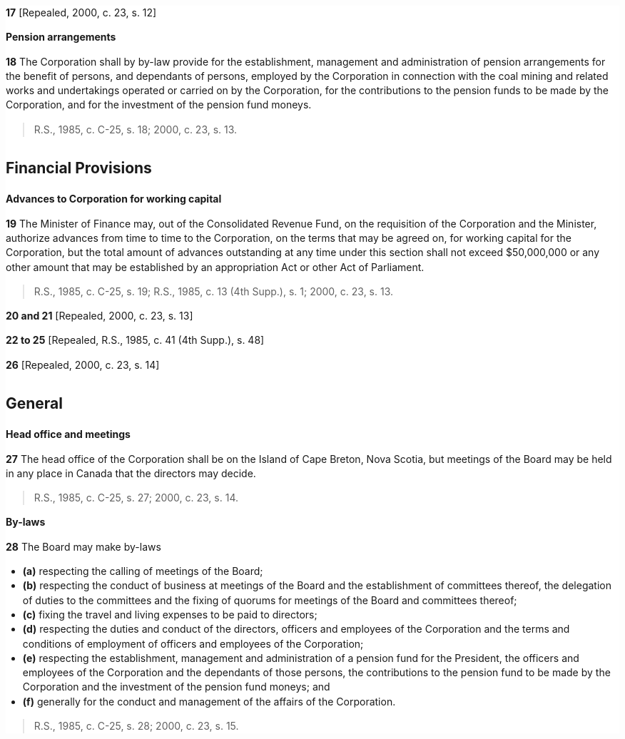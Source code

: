 


**17** [Repealed, 2000, c. 23, s. 12]




**Pension arrangements**

**18** The Corporation shall by by-law provide for the establishment, management and administration of pension arrangements for the benefit of persons, and dependants of persons, employed by the Corporation in connection with the coal mining and related works and undertakings operated or carried on by the Corporation, for the contributions to the pension funds to be made by the Corporation, and for the investment of the pension fund moneys.
> R.S., 1985, c. C-25, s. 18; 2000, c. 23, s. 13.





## Financial Provisions



**Advances to Corporation for working capital**

**19** The Minister of Finance may, out of the Consolidated Revenue Fund, on the requisition of the Corporation and the Minister, authorize advances from time to time to the Corporation, on the terms that may be agreed on, for working capital for the Corporation, but the total amount of advances outstanding at any time under this section shall not exceed $50,000,000 or any other amount that may be established by an appropriation Act or other Act of Parliament.
> R.S., 1985, c. C-25, s. 19; R.S., 1985, c. 13 (4th Supp.), s. 1; 2000, c. 23, s. 13.




**20 and 21** [Repealed, 2000, c. 23, s. 13]



**22 to 25** [Repealed, R.S., 1985, c. 41 (4th Supp.), s. 48]



**26** [Repealed, 2000, c. 23, s. 14]




## General



**Head office and meetings**

**27** The head office of the Corporation shall be on the Island of Cape Breton, Nova Scotia, but meetings of the Board may be held in any place in Canada that the directors may decide.
> R.S., 1985, c. C-25, s. 27; 2000, c. 23, s. 14.





**By-laws**

**28** The Board may make by-laws
- **(a)** respecting the calling of meetings of the Board;
- **(b)** respecting the conduct of business at meetings of the Board and the establishment of committees thereof, the delegation of duties to the committees and the fixing of quorums for meetings of the Board and committees thereof;
- **(c)** fixing the travel and living expenses to be paid to directors;
- **(d)** respecting the duties and conduct of the directors, officers and employees of the Corporation and the terms and conditions of employment of officers and employees of the Corporation;
- **(e)** respecting the establishment, management and administration of a pension fund for the President, the officers and employees of the Corporation and the dependants of those persons, the contributions to the pension fund to be made by the Corporation and the investment of the pension fund moneys; and
- **(f)** generally for the conduct and management of the affairs of the Corporation.
> R.S., 1985, c. C-25, s. 28; 2000, c. 23, s. 15.